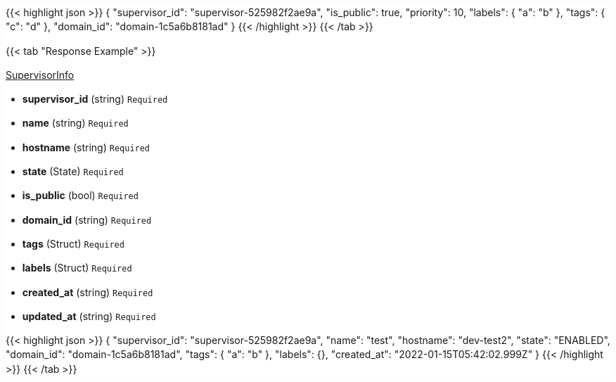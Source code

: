 



{{< highlight json >}}
{
   "supervisor_id": "supervisor-525982f2ae9a",
   "is_public": true,
   "priority": 10,
   "labels": {
       "a": "b"
   },
   "tags": {
       "c": "d"
   },
   "domain_id": "domain-1c5a6b8181ad"
}
{{< /highlight >}}
{{< /tab >}}


 {{< tab "Response Example" >}}

[SupervisorInfo](#SUPERVISORINFO)
* **supervisor_id** (string)   `Required` 

* **name** (string)   `Required` 

* **hostname** (string)   `Required` 

* **state** (State)   `Required` 

* **is_public** (bool)   `Required` 

* **domain_id** (string)   `Required` 

* **tags** (Struct)   `Required` 

* **labels** (Struct)   `Required` 

* **created_at** (string)   `Required` 

* **updated_at** (string)   `Required` 



{{< highlight json >}}
{
   "supervisor_id": "supervisor-525982f2ae9a",
   "name": "test",
   "hostname": "dev-test2",
   "state": "ENABLED",
   "domain_id": "domain-1c5a6b8181ad",
   "tags": {
       "a": "b"
   },
   "labels": {},
   "created_at": "2022-01-15T05:42:02.999Z"
}
{{< /highlight >}}
{{< /tab >}}
